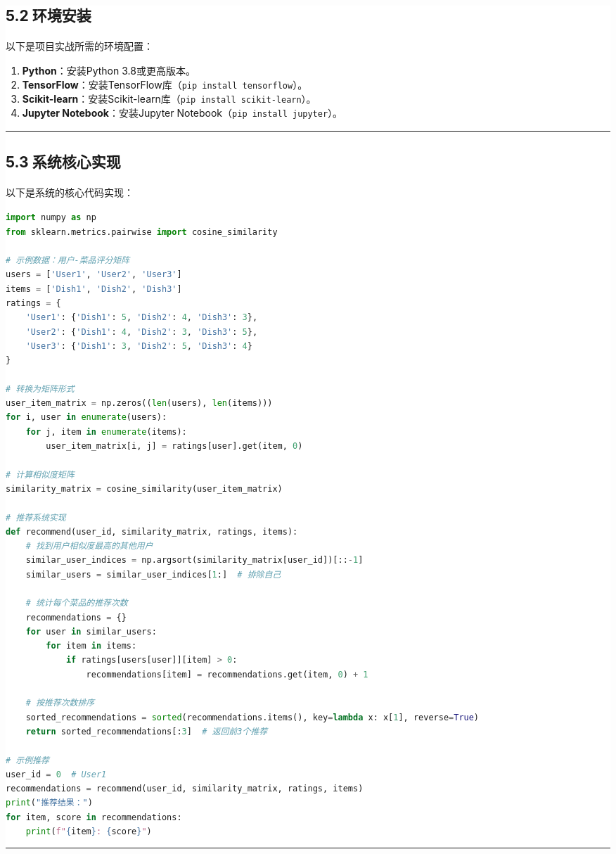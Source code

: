 ## 5.2 环境安装
以下是项目实战所需的环境配置：  
1. **Python**：安装Python 3.8或更高版本。  
2. **TensorFlow**：安装TensorFlow库（`pip install tensorflow`）。  
3. **Scikit-learn**：安装Scikit-learn库（`pip install scikit-learn`）。  
4. **Jupyter Notebook**：安装Jupyter Notebook（`pip install jupyter`）。

---

## 5.3 系统核心实现
以下是系统的核心代码实现：

```python
import numpy as np
from sklearn.metrics.pairwise import cosine_similarity

# 示例数据：用户-菜品评分矩阵
users = ['User1', 'User2', 'User3']
items = ['Dish1', 'Dish2', 'Dish3']
ratings = {
    'User1': {'Dish1': 5, 'Dish2': 4, 'Dish3': 3},
    'User2': {'Dish1': 4, 'Dish2': 3, 'Dish3': 5},
    'User3': {'Dish1': 3, 'Dish2': 5, 'Dish3': 4}
}

# 转换为矩阵形式
user_item_matrix = np.zeros((len(users), len(items)))
for i, user in enumerate(users):
    for j, item in enumerate(items):
        user_item_matrix[i, j] = ratings[user].get(item, 0)

# 计算相似度矩阵
similarity_matrix = cosine_similarity(user_item_matrix)

# 推荐系统实现
def recommend(user_id, similarity_matrix, ratings, items):
    # 找到用户相似度最高的其他用户
    similar_user_indices = np.argsort(similarity_matrix[user_id])[::-1]
    similar_users = similar_user_indices[1:]  # 排除自己
    
    # 统计每个菜品的推荐次数
    recommendations = {}
    for user in similar_users:
        for item in items:
            if ratings[users[user]][item] > 0:
                recommendations[item] = recommendations.get(item, 0) + 1
                
    # 按推荐次数排序
    sorted_recommendations = sorted(recommendations.items(), key=lambda x: x[1], reverse=True)
    return sorted_recommendations[:3]  # 返回前3个推荐

# 示例推荐
user_id = 0  # User1
recommendations = recommend(user_id, similarity_matrix, ratings, items)
print("推荐结果：")
for item, score in recommendations:
    print(f"{item}: {score}")
```

---